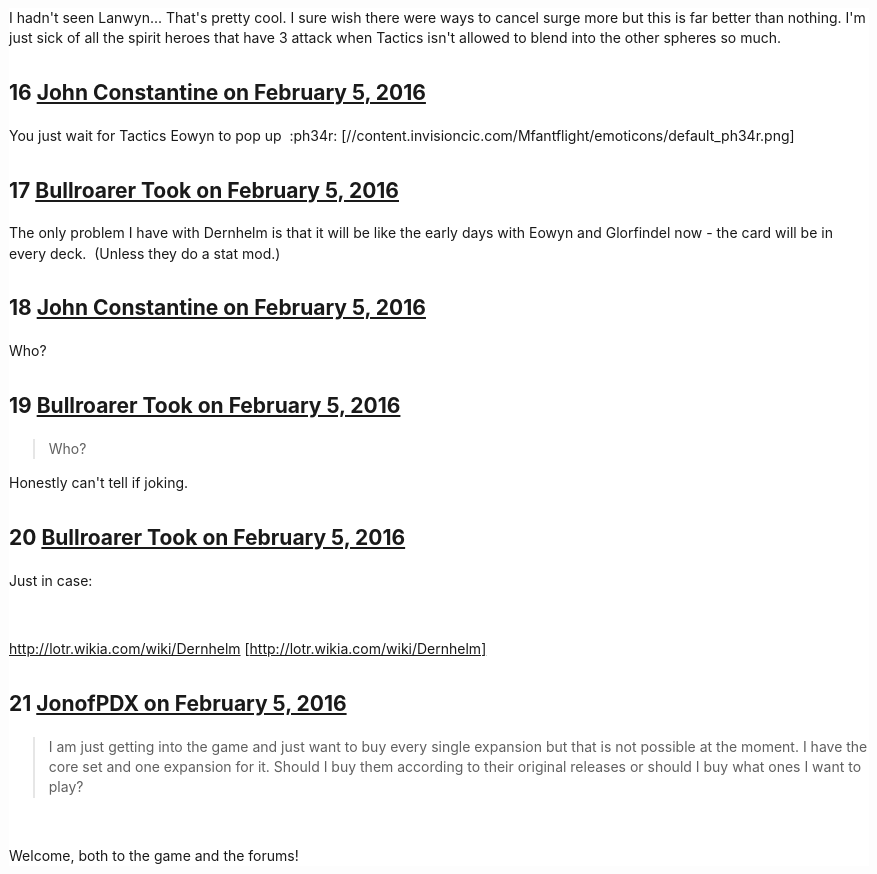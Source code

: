 I hadn't seen Lanwyn... That's pretty cool. I sure wish there were ways to cancel surge more but this is far better than nothing. I'm just sick of all the spirit heroes that have 3 attack when Tactics isn't allowed to blend into the other spheres so much.

## 16 [John Constantine on February 5, 2016](https://community.fantasyflightgames.com/topic/201432-where-is-the-man-with-the-spoilers/?do=findComment&comment=2034819)

You just wait for Tactics Eowyn to pop up  :ph34r: [//content.invisioncic.com/Mfantflight/emoticons/default_ph34r.png]

## 17 [Bullroarer Took on February 5, 2016](https://community.fantasyflightgames.com/topic/201432-where-is-the-man-with-the-spoilers/?do=findComment&comment=2035225)

The only problem I have with Dernhelm is that it will be like the early days with Eowyn and Glorfindel now - the card will be in every deck.  (Unless they do a stat mod.)

## 18 [John Constantine on February 5, 2016](https://community.fantasyflightgames.com/topic/201432-where-is-the-man-with-the-spoilers/?do=findComment&comment=2035238)

Who?

## 19 [Bullroarer Took on February 5, 2016](https://community.fantasyflightgames.com/topic/201432-where-is-the-man-with-the-spoilers/?do=findComment&comment=2035332)

> Who?

Honestly can't tell if joking.

## 20 [Bullroarer Took on February 5, 2016](https://community.fantasyflightgames.com/topic/201432-where-is-the-man-with-the-spoilers/?do=findComment&comment=2035337)

Just in case:

 

http://lotr.wikia.com/wiki/Dernhelm [http://lotr.wikia.com/wiki/Dernhelm]

## 21 [JonofPDX on February 5, 2016](https://community.fantasyflightgames.com/topic/201432-where-is-the-man-with-the-spoilers/?do=findComment&comment=2035351)

> I am just getting into the game and just want to buy every single expansion but that is not possible at the moment. I have the core set and one expansion for it. Should I buy them according to their original releases or should I buy what ones I want to play?

 

Welcome, both to the game and the forums!
